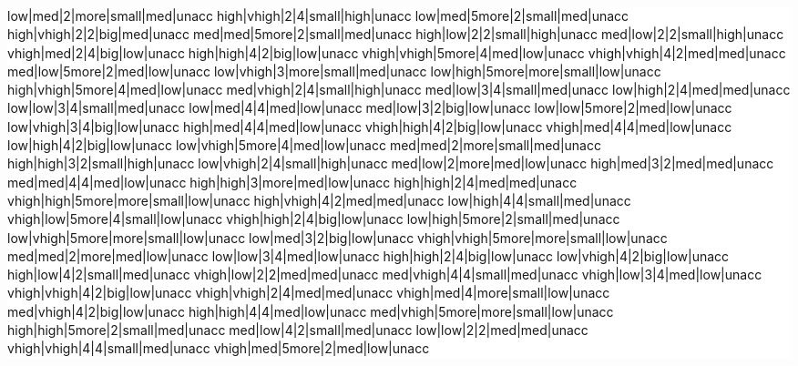 low|med|2|more|small|med|unacc
high|vhigh|2|4|small|high|unacc
low|med|5more|2|small|med|unacc
high|vhigh|2|2|big|med|unacc
med|med|5more|2|small|med|unacc
high|low|2|2|small|high|unacc
med|low|2|2|small|high|unacc
vhigh|med|2|4|big|low|unacc
high|high|4|2|big|low|unacc
vhigh|vhigh|5more|4|med|low|unacc
vhigh|vhigh|4|2|med|med|unacc
med|low|5more|2|med|low|unacc
low|vhigh|3|more|small|med|unacc
low|high|5more|more|small|low|unacc
high|vhigh|5more|4|med|low|unacc
med|vhigh|2|4|small|high|unacc
med|low|3|4|small|med|unacc
low|high|2|4|med|med|unacc
low|low|3|4|small|med|unacc
low|med|4|4|med|low|unacc
med|low|3|2|big|low|unacc
low|low|5more|2|med|low|unacc
low|vhigh|3|4|big|low|unacc
high|med|4|4|med|low|unacc
vhigh|high|4|2|big|low|unacc
vhigh|med|4|4|med|low|unacc
low|high|4|2|big|low|unacc
low|vhigh|5more|4|med|low|unacc
med|med|2|more|small|med|unacc
high|high|3|2|small|high|unacc
low|vhigh|2|4|small|high|unacc
med|low|2|more|med|low|unacc
high|med|3|2|med|med|unacc
med|med|4|4|med|low|unacc
high|high|3|more|med|low|unacc
high|high|2|4|med|med|unacc
vhigh|high|5more|more|small|low|unacc
high|vhigh|4|2|med|med|unacc
low|high|4|4|small|med|unacc
vhigh|low|5more|4|small|low|unacc
vhigh|high|2|4|big|low|unacc
low|high|5more|2|small|med|unacc
low|vhigh|5more|more|small|low|unacc
low|med|3|2|big|low|unacc
vhigh|vhigh|5more|more|small|low|unacc
med|med|2|more|med|low|unacc
low|low|3|4|med|low|unacc
high|high|2|4|big|low|unacc
low|vhigh|4|2|big|low|unacc
high|low|4|2|small|med|unacc
vhigh|low|2|2|med|med|unacc
med|vhigh|4|4|small|med|unacc
vhigh|low|3|4|med|low|unacc
vhigh|vhigh|4|2|big|low|unacc
vhigh|vhigh|2|4|med|med|unacc
vhigh|med|4|more|small|low|unacc
med|vhigh|4|2|big|low|unacc
high|high|4|4|med|low|unacc
med|vhigh|5more|more|small|low|unacc
high|high|5more|2|small|med|unacc
med|low|4|2|small|med|unacc
low|low|2|2|med|med|unacc
vhigh|vhigh|4|4|small|med|unacc
vhigh|med|5more|2|med|low|unacc